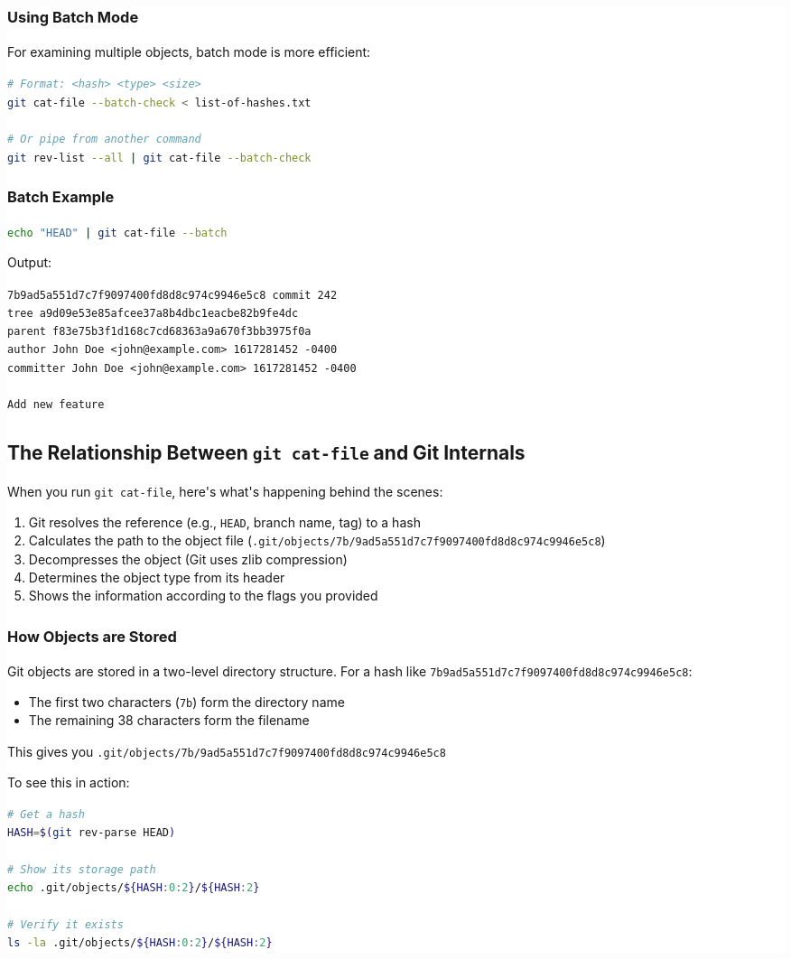 ### Using Batch Mode

For examining multiple objects, batch mode is more efficient:

```bash
# Format: <hash> <type> <size>
git cat-file --batch-check < list-of-hashes.txt

# Or pipe from another command
git rev-list --all | git cat-file --batch-check
```

### Batch Example

```bash
echo "HEAD" | git cat-file --batch
```

Output:

```
7b9ad5a551d7c7f9097400fd8d8c974c9946e5c8 commit 242
tree a9d09e53e85afcee37a8b4dbc1eacbe82b9fe4dc
parent f83e75b3f1d168c7cd68363a9a670f3bb3975f0a
author John Doe <john@example.com> 1617281452 -0400
committer John Doe <john@example.com> 1617281452 -0400

Add new feature
```

## The Relationship Between `git cat-file` and Git Internals

When you run `git cat-file`, here's what's happening behind the scenes:

1. Git resolves the reference (e.g., `HEAD`, branch name, tag) to a hash
2. Calculates the path to the object file (`.git/objects/7b/9ad5a551d7c7f9097400fd8d8c974c9946e5c8`)
3. Decompresses the object (Git uses zlib compression)
4. Determines the object type from its header
5. Shows the information according to the flags you provided

### How Objects are Stored

Git objects are stored in a two-level directory structure. For a hash like `7b9ad5a551d7c7f9097400fd8d8c974c9946e5c8`:

* The first two characters (`7b`) form the directory name
* The remaining 38 characters form the filename

This gives you `.git/objects/7b/9ad5a551d7c7f9097400fd8d8c974c9946e5c8`

To see this in action:

```bash
# Get a hash
HASH=$(git rev-parse HEAD)

# Show its storage path
echo .git/objects/${HASH:0:2}/${HASH:2}

# Verify it exists
ls -la .git/objects/${HASH:0:2}/${HASH:2}
```

